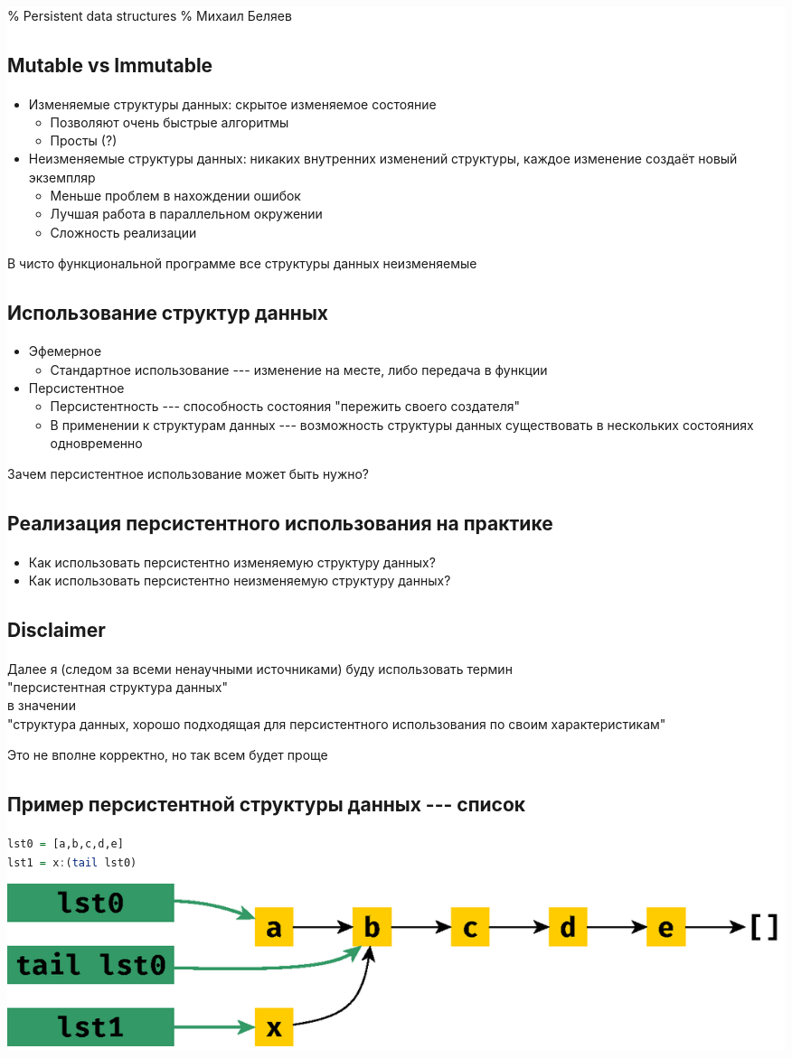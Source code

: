 % Persistent data structures
% Михаил Беляев

## Mutable vs Immutable

- Изменяемые структуры данных: скрытое изменяемое состояние
  - Позволяют очень быстрые алгоритмы
  - Просты (?)
- Неизменяемые структуры данных: никаких внутренних изменений структуры, каждое изменение создаёт новый экземпляр
  - Меньше проблем в нахождении ошибок
  - Лучшая работа в параллельном окружении
  - Сложность реализации

В чисто функциональной программе все структуры данных неизменяемые

## Использование структур данных

- Эфемерное
  - Стандартное использование --- изменение на месте, либо передача в функции
- Персистентное
  - Персистентность --- способность состояния "пережить своего создателя"
  - В применении к структурам данных --- возможность структуры данных существовать
    в нескольких состояниях одновременно

Зачем персистентное использование может быть нужно?

## Реализация персистентного использования на практике

- Как использовать персистентно изменяемую структуру данных?
- Как использовать персистентно неизменяемую структуру данных?

## Disclaimer

Далее я (следом за всеми ненаучными источниками) буду использовать термин  
"персистентная структура данных"  
в значении  
"структура данных, хорошо подходящая для персистентного использования по своим характеристикам"

Это не вполне корректно, но так всем будет проще

## Пример персистентной структуры данных --- список

```haskell
lst0 = [a,b,c,d,e]
lst1 = x:(tail lst0)
```

![](fig/persistence_ex0.eps)
